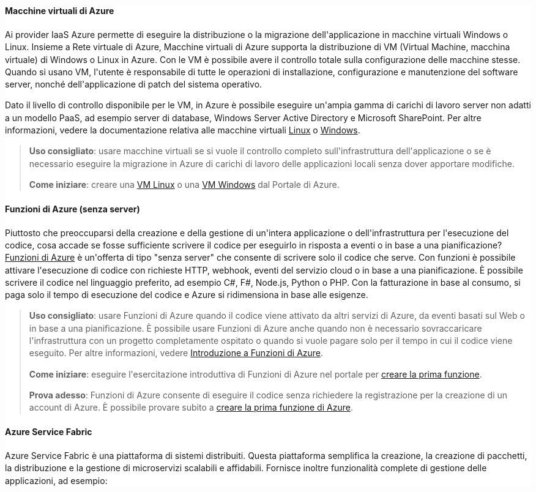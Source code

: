 #### <a name="azure-virtual-machines"></a>Macchine virtuali di Azure

Ai provider IaaS Azure permette di eseguire la distribuzione o la migrazione dell'applicazione in macchine virtuali Windows o Linux. Insieme a Rete virtuale di Azure, Macchine virtuali di Azure supporta la distribuzione di VM (Virtual Machine, macchina virtuale) di Windows o Linux in Azure. Con le VM è possibile avere il controllo totale sulla configurazione delle macchine stesse. Quando si usano VM, l'utente è responsabile di tutte le operazioni di installazione, configurazione e manutenzione del software server, nonché dell'applicazione di patch del sistema operativo.

Dato il livello di controllo disponibile per le VM, in Azure è possibile eseguire un'ampia gamma di carichi di lavoro server non adatti a un modello PaaS, ad esempio server di database, Windows Server Active Directory e Microsoft SharePoint. Per altre informazioni, vedere la documentazione relativa alle macchine virtuali [Linux](/azure/virtual-machines/linux/) o [Windows](/azure/virtual-machines/windows/).

> **Uso consigliato**: usare macchine virtuali se si vuole il controllo completo sull'infrastruttura dell'applicazione o se è necessario eseguire la migrazione in Azure di carichi di lavoro delle applicazioni locali senza dover apportare modifiche.
> 
> **Come iniziare**: creare una [VM Linux](../../virtual-machines/virtual-machines-linux-quick-create-portal.md) o una [VM Windows](../../virtual-machines/virtual-machines-windows-hero-tutorial.md) dal Portale di Azure.

#### <a name="azure-functions-serverless"></a>Funzioni di Azure (senza server)

Piuttosto che preoccuparsi della creazione e della gestione di un'intera applicazione o dell'infrastruttura per l'esecuzione del codice, cosa accade se fosse sufficiente scrivere il codice per eseguirlo in risposta a eventi o in base a una pianificazione?  [Funzioni di Azure](../../azure-functions/functions-overview.md) è un'offerta di tipo "senza server" che consente di scrivere solo il codice che serve. Con funzioni è possibile attivare l'esecuzione di codice con richieste HTTP, webhook, eventi del servizio cloud o in base a una pianificazione. È possibile scrivere il codice nel linguaggio preferito, ad esempio C\#, F\#, Node.js, Python o PHP. Con la fatturazione in base al consumo, si paga solo il tempo di esecuzione del codice e Azure si ridimensiona in base alle esigenze.

> **Uso consigliato**: usare Funzioni di Azure quando il codice viene attivato da altri servizi di Azure, da eventi basati sul Web o in base a una pianificazione. È possibile usare Funzioni di Azure anche quando non è necessario sovraccaricare l'infrastruttura con un progetto completamente ospitato o quando si vuole pagare solo per il tempo in cui il codice viene eseguito. Per altre informazioni, vedere [Introduzione a Funzioni di Azure](../../azure-functions/functions-overview.md).
> 
> **Come iniziare**: eseguire l'esercitazione introduttiva di Funzioni di Azure nel portale per [creare la prima funzione](../../azure-functions/functions-create-first-azure-function.md).
> 
> **Prova adesso**: Funzioni di Azure consente di eseguire il codice senza richiedere la registrazione per la creazione di un account di Azure. È possibile provare subito a [creare la prima funzione di Azure](https://tryappservice.azure.com/).

#### <a name="azure-service-fabric"></a>Azure Service Fabric

Azure Service Fabric è una piattaforma di sistemi distribuiti. Questa piattaforma semplifica la creazione, la creazione di pacchetti, la distribuzione e la gestione di microservizi scalabili e affidabili. Fornisce inoltre funzionalità complete di gestione delle applicazioni, ad esempio: 
